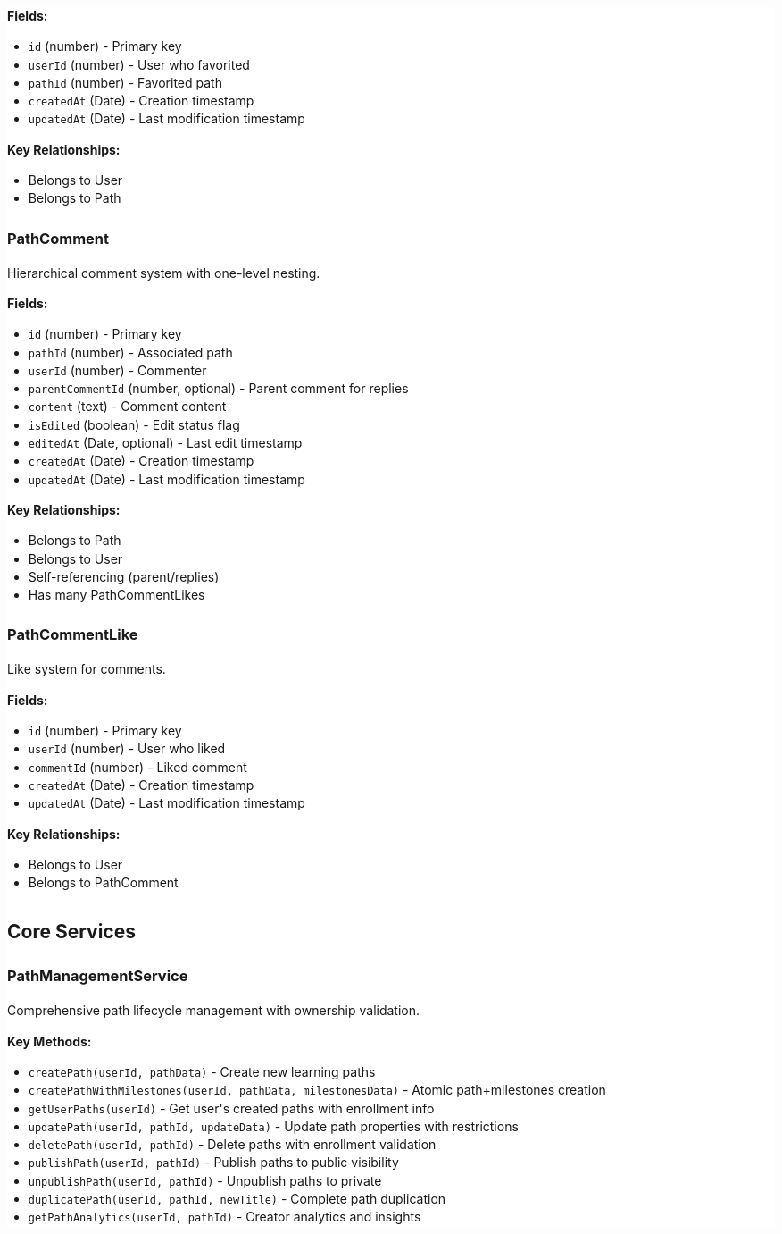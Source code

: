 **Fields:**
- `id` (number) - Primary key
- `userId` (number) - User who favorited
- `pathId` (number) - Favorited path
- `createdAt` (Date) - Creation timestamp
- `updatedAt` (Date) - Last modification timestamp

**Key Relationships:**
- Belongs to User
- Belongs to Path

### PathComment

Hierarchical comment system with one-level nesting.

**Fields:**
- `id` (number) - Primary key
- `pathId` (number) - Associated path
- `userId` (number) - Commenter
- `parentCommentId` (number, optional) - Parent comment for replies
- `content` (text) - Comment content
- `isEdited` (boolean) - Edit status flag
- `editedAt` (Date, optional) - Last edit timestamp
- `createdAt` (Date) - Creation timestamp
- `updatedAt` (Date) - Last modification timestamp

**Key Relationships:**
- Belongs to Path
- Belongs to User
- Self-referencing (parent/replies)
- Has many PathCommentLikes

### PathCommentLike

Like system for comments.

**Fields:**
- `id` (number) - Primary key
- `userId` (number) - User who liked
- `commentId` (number) - Liked comment
- `createdAt` (Date) - Creation timestamp
- `updatedAt` (Date) - Last modification timestamp

**Key Relationships:**
- Belongs to User
- Belongs to PathComment

## Core Services

### PathManagementService

Comprehensive path lifecycle management with ownership validation.

**Key Methods:**
- `createPath(userId, pathData)` - Create new learning paths
- `createPathWithMilestones(userId, pathData, milestonesData)` - Atomic path+milestones creation
- `getUserPaths(userId)` - Get user's created paths with enrollment info
- `updatePath(userId, pathId, updateData)` - Update path properties with restrictions
- `deletePath(userId, pathId)` - Delete paths with enrollment validation
- `publishPath(userId, pathId)` - Publish paths to public visibility
- `unpublishPath(userId, pathId)` - Unpublish paths to private
- `duplicatePath(userId, pathId, newTitle)` - Complete path duplication
- `getPathAnalytics(userId, pathId)` - Creator analytics and insights
